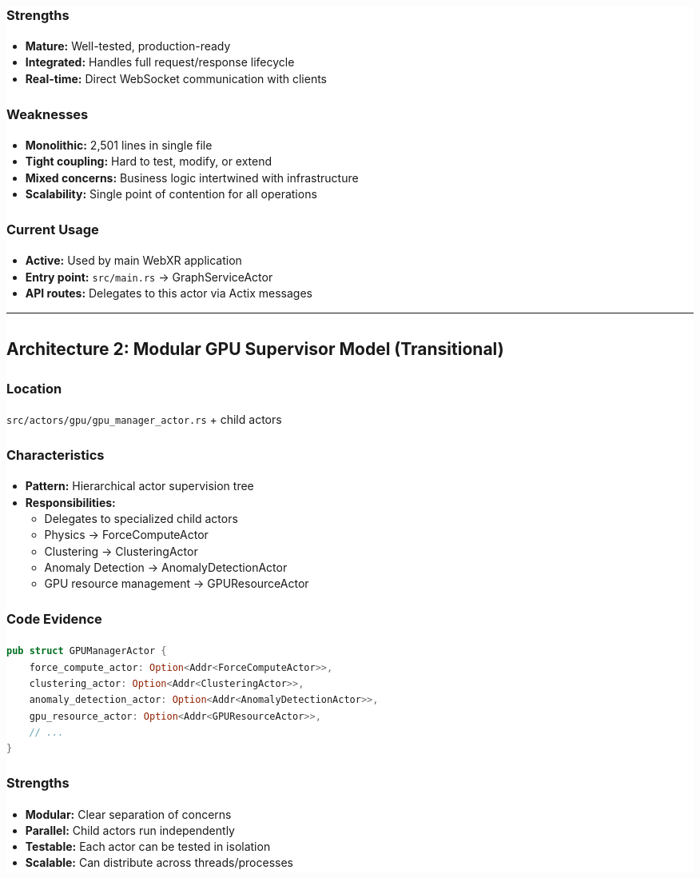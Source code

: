 ### Strengths
- **Mature:** Well-tested, production-ready
- **Integrated:** Handles full request/response lifecycle
- **Real-time:** Direct WebSocket communication with clients

### Weaknesses
- **Monolithic:** 2,501 lines in single file
- **Tight coupling:** Hard to test, modify, or extend
- **Mixed concerns:** Business logic intertwined with infrastructure
- **Scalability:** Single point of contention for all operations

### Current Usage
- **Active:** Used by main WebXR application
- **Entry point:** `src/main.rs` → GraphServiceActor
- **API routes:** Delegates to this actor via Actix messages

---

## Architecture 2: Modular GPU Supervisor Model (Transitional)

### Location
`src/actors/gpu/gpu_manager_actor.rs` + child actors

### Characteristics
- **Pattern:** Hierarchical actor supervision tree
- **Responsibilities:**
  - Delegates to specialized child actors
  - Physics → ForceComputeActor
  - Clustering → ClusteringActor
  - Anomaly Detection → AnomalyDetectionActor
  - GPU resource management → GPUResourceActor

### Code Evidence
```rust
pub struct GPUManagerActor {
    force_compute_actor: Option<Addr<ForceComputeActor>>,
    clustering_actor: Option<Addr<ClusteringActor>>,
    anomaly_detection_actor: Option<Addr<AnomalyDetectionActor>>,
    gpu_resource_actor: Option<Addr<GPUResourceActor>>,
    // ...
}
```

### Strengths
- **Modular:** Clear separation of concerns
- **Parallel:** Child actors run independently
- **Testable:** Each actor can be tested in isolation
- **Scalable:** Can distribute across threads/processes
